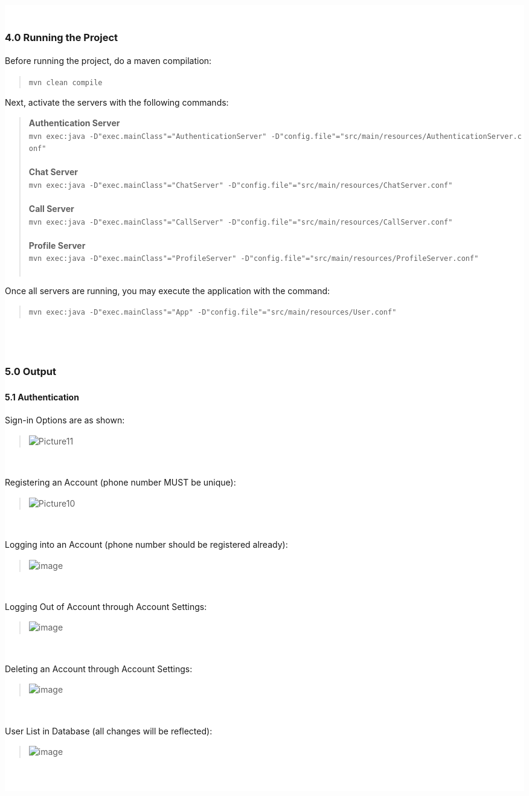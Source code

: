 <br/>

### 4.0 Running the Project 
Before running the project, do a maven compilation: <br/> 
> `mvn clean compile`

Next, activate the servers with the following commands: <br/>
> __Authentication Server__<br/>
`mvn exec:java -D"exec.mainClass"="AuthenticationServer" -D"config.file"="src/main/resources/AuthenticationServer.conf"`<br/> <br/>
__Chat Server__<br/>
`mvn exec:java -D"exec.mainClass"="ChatServer" -D"config.file"="src/main/resources/ChatServer.conf"`<br/><br/>
__Call Server__<br/>
`mvn exec:java -D"exec.mainClass"="CallServer" -D"config.file"="src/main/resources/CallServer.conf"`<br/><br/>
__Profile Server__<br/>
`mvn exec:java -D"exec.mainClass"="ProfileServer" -D"config.file"="src/main/resources/ProfileServer.conf"` <br/><br/> 

Once all servers are running, you may execute the application with the command:
> `mvn exec:java -D"exec.mainClass"="App" -D"config.file"="src/main/resources/User.conf"`
<br/>

<br/>

### 5.0 Output 
#### 5.1 Authentication 
Sign-in Options are as shown:<br/>
> ![Picture11](https://github.com/user-attachments/assets/8d557fcf-7523-4f16-ae83-5c4ac507e0db)
<br/>

Registering an Account (phone number MUST be unique): <br/>
> ![Picture10](https://github.com/user-attachments/assets/b6ab9ff7-e23d-451f-a199-b48fd8eded56)
<br/>

Logging into an Account (phone number should be registered already): <br/>
> <img width="500" alt="image" src="https://github.com/user-attachments/assets/a03c6446-c482-4235-9193-9913c3443469" />
<br/>

Logging Out of Account through Account Settings: <br/>
> <img width="500" alt="image" src="https://github.com/user-attachments/assets/fb5ade3b-d6a0-4af9-bde7-1385408fc1af" />
<br/>

Deleting an Account through Account Settings: <br/> 
> <img width="500" alt="image" src="https://github.com/user-attachments/assets/9f9b51e5-1d39-420d-ade6-72b26447a20a" />
<br/>

User List in Database (all changes will be reflected): <br/>
> <img width="500" alt="image" src="https://github.com/user-attachments/assets/0d6b02a2-be02-4653-8d0c-0db4c529a6bf" />
<br/>
<br/>
